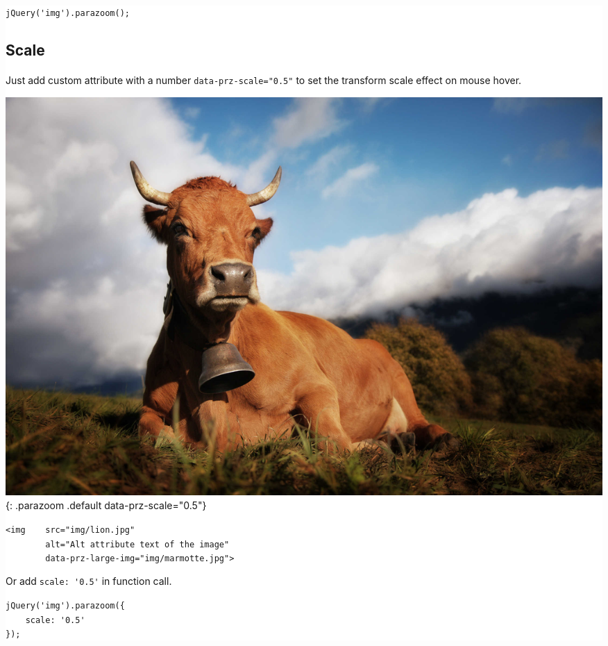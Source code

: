 
```
jQuery('img').parazoom();
```

## Scale

Just add custom attribute with a number `data-prz-scale="0.5"` to set the transform scale effect on mouse hover.

![Alt attribute text of the image](img/tarine.jpg){: .parazoom .default data-prz-scale="0.5"}

```
<img    src="img/lion.jpg"
        alt="Alt attribute text of the image"
        data-prz-large-img="img/marmotte.jpg">
```

Or add `scale: '0.5'` in function call.

```
jQuery('img').parazoom({
    scale: '0.5'
});
```
